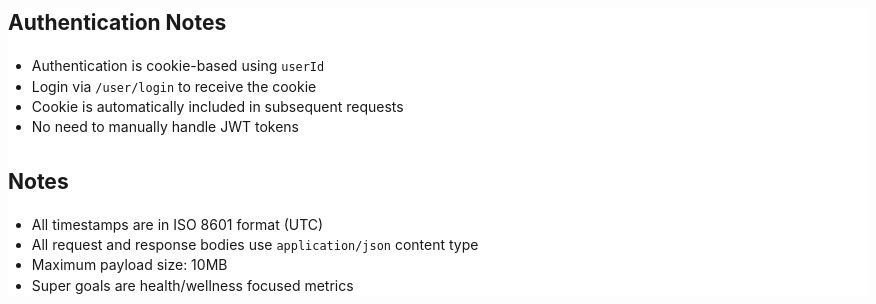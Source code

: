 ## Authentication Notes

- Authentication is cookie-based using `userId`
- Login via `/user/login` to receive the cookie
- Cookie is automatically included in subsequent requests
- No need to manually handle JWT tokens

## Notes

- All timestamps are in ISO 8601 format (UTC)
- All request and response bodies use `application/json` content type
- Maximum payload size: 10MB
- Super goals are health/wellness focused metrics
